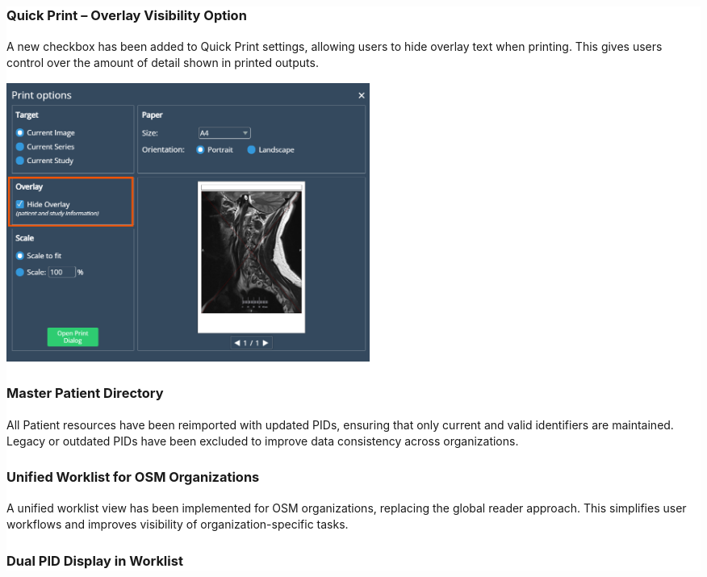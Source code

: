 ### Quick Print – Overlay Visibility Option

A new checkbox has been added to Quick Print settings, allowing users to hide overlay text when printing. This gives users control over the amount of detail shown in printed outputs.

<img width=450 src="hideoverlay.png">

### Master Patient Directory

All Patient resources have been reimported with updated PIDs, ensuring that only current and valid identifiers are maintained. Legacy or outdated PIDs have been excluded to improve data consistency across organizations.

### Unified Worklist for OSM Organizations

A unified worklist view has been implemented for OSM organizations, replacing the global reader approach. This simplifies user workflows and improves visibility of organization-specific tasks.

### Dual PID Display in Worklist
